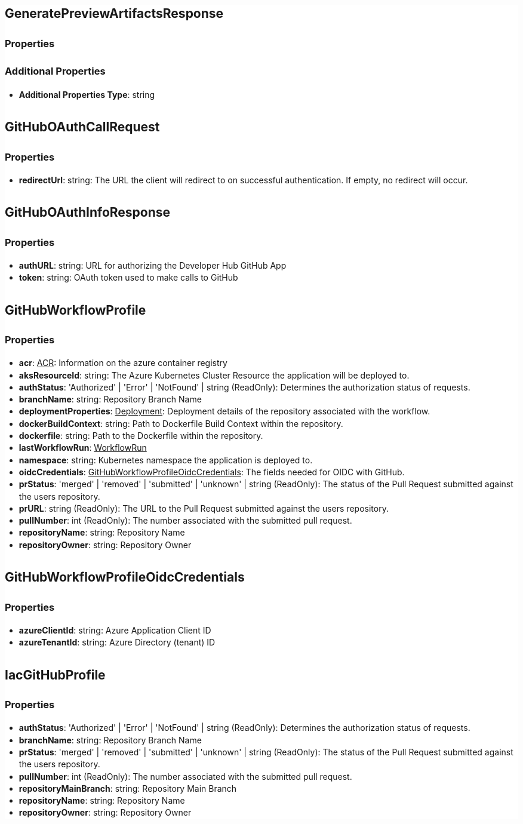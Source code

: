 ## GeneratePreviewArtifactsResponse
### Properties
### Additional Properties
* **Additional Properties Type**: string

## GitHubOAuthCallRequest
### Properties
* **redirectUrl**: string: The URL the client will redirect to on successful authentication. If empty, no redirect will occur.

## GitHubOAuthInfoResponse
### Properties
* **authURL**: string: URL for authorizing the Developer Hub GitHub App
* **token**: string: OAuth token used to make calls to GitHub

## GitHubWorkflowProfile
### Properties
* **acr**: [ACR](#acr): Information on the azure container registry
* **aksResourceId**: string: The Azure Kubernetes Cluster Resource the application will be deployed to.
* **authStatus**: 'Authorized' | 'Error' | 'NotFound' | string (ReadOnly): Determines the authorization status of requests.
* **branchName**: string: Repository Branch Name
* **deploymentProperties**: [Deployment](#deployment): Deployment details of the repository associated with the workflow.
* **dockerBuildContext**: string: Path to Dockerfile Build Context within the repository.
* **dockerfile**: string: Path to the Dockerfile within the repository.
* **lastWorkflowRun**: [WorkflowRun](#workflowrun)
* **namespace**: string: Kubernetes namespace the application is deployed to.
* **oidcCredentials**: [GitHubWorkflowProfileOidcCredentials](#githubworkflowprofileoidccredentials): The fields needed for OIDC with GitHub.
* **prStatus**: 'merged' | 'removed' | 'submitted' | 'unknown' | string (ReadOnly): The status of the Pull Request submitted against the users repository.
* **prURL**: string (ReadOnly): The URL to the Pull Request submitted against the users repository.
* **pullNumber**: int (ReadOnly): The number associated with the submitted pull request.
* **repositoryName**: string: Repository Name
* **repositoryOwner**: string: Repository Owner

## GitHubWorkflowProfileOidcCredentials
### Properties
* **azureClientId**: string: Azure Application Client ID
* **azureTenantId**: string: Azure Directory (tenant) ID

## IacGitHubProfile
### Properties
* **authStatus**: 'Authorized' | 'Error' | 'NotFound' | string (ReadOnly): Determines the authorization status of requests.
* **branchName**: string: Repository Branch Name
* **prStatus**: 'merged' | 'removed' | 'submitted' | 'unknown' | string (ReadOnly): The status of the Pull Request submitted against the users repository.
* **pullNumber**: int (ReadOnly): The number associated with the submitted pull request.
* **repositoryMainBranch**: string: Repository Main Branch
* **repositoryName**: string: Repository Name
* **repositoryOwner**: string: Repository Owner
